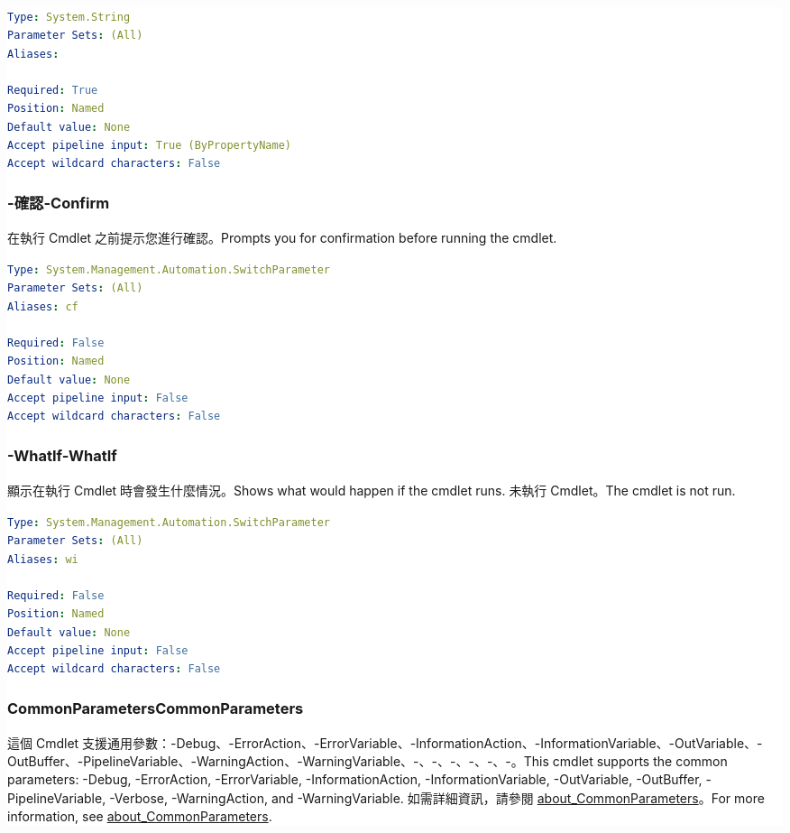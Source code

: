 ```yaml
Type: System.String
Parameter Sets: (All)
Aliases:

Required: True
Position: Named
Default value: None
Accept pipeline input: True (ByPropertyName)
Accept wildcard characters: False
```

### <span data-ttu-id="f4ef4-145">-確認</span><span class="sxs-lookup"><span data-stu-id="f4ef4-145">-Confirm</span></span>
<span data-ttu-id="f4ef4-146">在執行 Cmdlet 之前提示您進行確認。</span><span class="sxs-lookup"><span data-stu-id="f4ef4-146">Prompts you for confirmation before running the cmdlet.</span></span>

```yaml
Type: System.Management.Automation.SwitchParameter
Parameter Sets: (All)
Aliases: cf

Required: False
Position: Named
Default value: None
Accept pipeline input: False
Accept wildcard characters: False
```

### <span data-ttu-id="f4ef4-147">-WhatIf</span><span class="sxs-lookup"><span data-stu-id="f4ef4-147">-WhatIf</span></span>
<span data-ttu-id="f4ef4-148">顯示在執行 Cmdlet 時會發生什麼情況。</span><span class="sxs-lookup"><span data-stu-id="f4ef4-148">Shows what would happen if the cmdlet runs.</span></span> <span data-ttu-id="f4ef4-149">未執行 Cmdlet。</span><span class="sxs-lookup"><span data-stu-id="f4ef4-149">The cmdlet is not run.</span></span>

```yaml
Type: System.Management.Automation.SwitchParameter
Parameter Sets: (All)
Aliases: wi

Required: False
Position: Named
Default value: None
Accept pipeline input: False
Accept wildcard characters: False
```

### <span data-ttu-id="f4ef4-150">CommonParameters</span><span class="sxs-lookup"><span data-stu-id="f4ef4-150">CommonParameters</span></span>
<span data-ttu-id="f4ef4-151">這個 Cmdlet 支援通用參數：-Debug、-ErrorAction、-ErrorVariable、-InformationAction、-InformationVariable、-OutVariable、-OutBuffer、-PipelineVariable、-WarningAction、-WarningVariable、-、-、-、-、-、-。</span><span class="sxs-lookup"><span data-stu-id="f4ef4-151">This cmdlet supports the common parameters: -Debug, -ErrorAction, -ErrorVariable, -InformationAction, -InformationVariable, -OutVariable, -OutBuffer, -PipelineVariable, -Verbose, -WarningAction, and -WarningVariable.</span></span> <span data-ttu-id="f4ef4-152">如需詳細資訊，請參閱 [about_CommonParameters](http://go.microsoft.com/fwlink/?LinkID=113216)。</span><span class="sxs-lookup"><span data-stu-id="f4ef4-152">For more information, see [about_CommonParameters](http://go.microsoft.com/fwlink/?LinkID=113216).</span></span>
